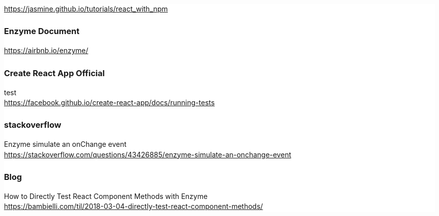 https://jasmine.github.io/tutorials/react_with_npm
### Enzyme Document
https://airbnb.io/enzyme/
### Create React App Official
test  
https://facebook.github.io/create-react-app/docs/running-tests
### stackoverflow
Enzyme simulate an onChange event  
https://stackoverflow.com/questions/43426885/enzyme-simulate-an-onchange-event
### Blog
How to Directly Test React Component Methods with Enzyme  
https://bambielli.com/til/2018-03-04-directly-test-react-component-methods/
